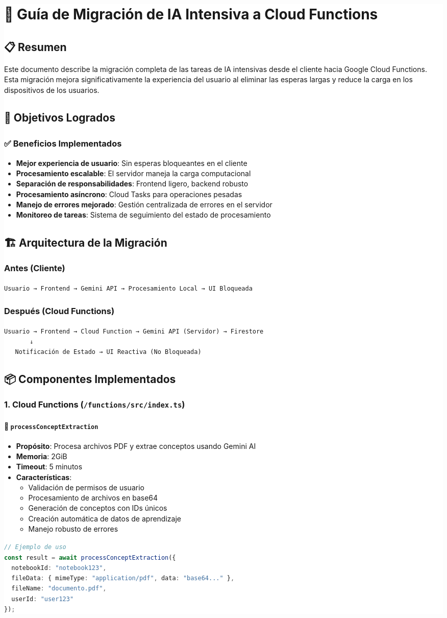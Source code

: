 # 🚀 Guía de Migración de IA Intensiva a Cloud Functions

## 📋 Resumen

Este documento describe la migración completa de las tareas de IA intensivas desde el cliente hacia Google Cloud Functions. Esta migración mejora significativamente la experiencia del usuario al eliminar las esperas largas y reduce la carga en los dispositivos de los usuarios.

## 🎯 Objetivos Logrados

### ✅ Beneficios Implementados
- **Mejor experiencia de usuario**: Sin esperas bloqueantes en el cliente
- **Procesamiento escalable**: El servidor maneja la carga computacional
- **Separación de responsabilidades**: Frontend ligero, backend robusto
- **Procesamiento asíncrono**: Cloud Tasks para operaciones pesadas
- **Manejo de errores mejorado**: Gestión centralizada de errores en el servidor
- **Monitoreo de tareas**: Sistema de seguimiento del estado de procesamiento

## 🏗️ Arquitectura de la Migración

### Antes (Cliente)
```
Usuario → Frontend → Gemini API → Procesamiento Local → UI Bloqueada
```

### Después (Cloud Functions)
```
Usuario → Frontend → Cloud Function → Gemini API (Servidor) → Firestore
       ↓
   Notificación de Estado → UI Reactiva (No Bloqueada)
```

## 📦 Componentes Implementados

### 1. Cloud Functions (`/functions/src/index.ts`)

#### 🤖 `processConceptExtraction`
- **Propósito**: Procesa archivos PDF y extrae conceptos usando Gemini AI
- **Memoria**: 2GiB
- **Timeout**: 5 minutos
- **Características**:
  - Validación de permisos de usuario
  - Procesamiento de archivos en base64
  - Generación de conceptos con IDs únicos
  - Creación automática de datos de aprendizaje
  - Manejo robusto de errores

```typescript
// Ejemplo de uso
const result = await processConceptExtraction({
  notebookId: "notebook123",
  fileData: { mimeType: "application/pdf", data: "base64..." },
  fileName: "documento.pdf",
  userId: "user123"
});
```
